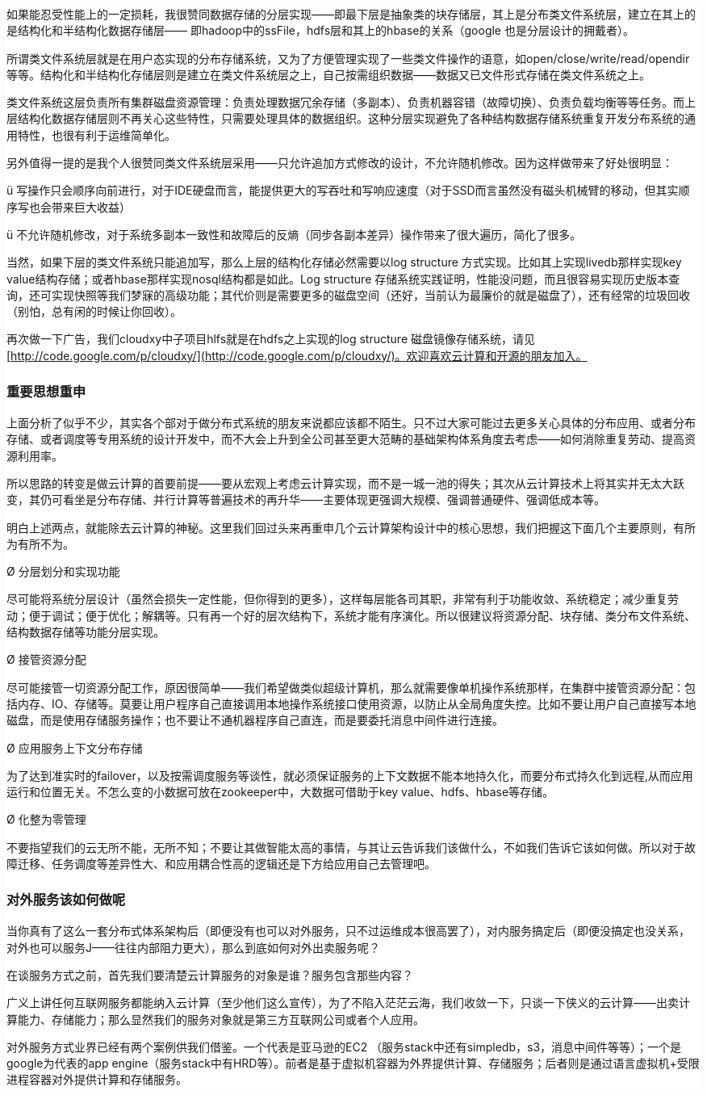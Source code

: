 如果能忍受性能上的一定损耗，我很赞同数据存储的分层实现——即最下层是抽象类的块存储层，其上是分布类文件系统层，建立在其上的是结构化和半结构化数据存储层—— 即hadoop中的ssFile，hdfs层和其上的hbase的关系（google 也是分层设计的拥戴者）。

所谓类文件系统层就是在用户态实现的分布存储系统，又为了方便管理实现了一些类文件操作的语意，如open/close/write/read/opendir等等。结构化和半结构化存储层则是建立在类文件系统层之上，自己按需组织数据——数据又已文件形式存储在类文件系统之上。

类文件系统这层负责所有集群磁盘资源管理：负责处理数据冗余存储（多副本）、负责机器容错（故障切换）、负责负载均衡等等任务。而上层结构化数据存储层则不再关心这些特性，只需要处理具体的数据组织。这种分层实现避免了各种结构数据存储系统重复开发分布系统的通用特性，也很有利于运维简单化。

另外值得一提的是我个人很赞同类文件系统层采用——只允许追加方式修改的设计，不允许随机修改。因为这样做带来了好处很明显：

ü 写操作只会顺序向前进行，对于IDE硬盘而言，能提供更大的写吞吐和写响应速度（对于SSD而言虽然没有磁头机械臂的移动，但其实顺序写也会带来巨大收益）

ü 不允许随机修改，对于系统多副本一致性和故障后的反熵（同步各副本差异）操作带来了很大遍历，简化了很多。

当然，如果下层的类文件系统只能追加写，那么上层的结构化存储必然需要以log structure 方式实现。比如其上实现livedb那样实现key value结构存储；或者hbase那样实现nosql结构都是如此。Log structure 存储系统实践证明，性能没问题，而且很容易实现历史版本查询，还可实现快照等我们梦寐的高级功能；其代价则是需要更多的磁盘空间（还好，当前认为最廉价的就是磁盘了），还有经常的垃圾回收（别怕，总有闲的时候让你回收）。

再次做一下广告，我们cloudxy中子项目hlfs就是在hdfs之上实现的log structure 磁盘镜像存储系统，请见[http://code.google.com/p/cloudxy/](http://code.google.com/p/cloudxy/)。欢迎喜欢云计算和开源的朋友加入。

### 重要思想重申

上面分析了似乎不少，其实各个部对于做分布式系统的朋友来说都应该都不陌生。只不过大家可能过去更多关心具体的分布应用、或者分布存储、或者调度等专用系统的设计开发中，而不大会上升到全公司甚至更大范畴的基础架构体系角度去考虑——如何消除重复劳动、提高资源利用率。

所以思路的转变是做云计算的首要前提——要从宏观上考虑云计算实现，而不是一城一池的得失；其次从云计算技术上将其实并无太大跃变，其仍可看坐是分布存储、并行计算等普遍技术的再升华——主要体现更强调大规模、强调普通硬件、强调低成本等。

明白上述两点，就能除去云计算的神秘。这里我们回过头来再重申几个云计算架构设计中的核心思想，我们把握这下面几个主要原则，有所为有所不为。

Ø 分层划分和实现功能

尽可能将系统分层设计（虽然会损失一定性能，但你得到的更多），这样每层能各司其职，非常有利于功能收敛、系统稳定；减少重复劳动；便于调试；便于优化；解耦等。只有再一个好的层次结构下，系统才能有序演化。所以很建议将资源分配、块存储、类分布文件系统、结构数据存储等功能分层实现。

Ø 接管资源分配

尽可能接管一切资源分配工作，原因很简单——我们希望做类似超级计算机，那么就需要像单机操作系统那样，在集群中接管资源分配：包括内存、IO、存储等。莫要让用户程序自己直接调用本地操作系统接口使用资源，以防止从全局角度失控。比如不要让用户自己直接写本地磁盘，而是使用存储服务操作；也不要让不通机器程序自己直连，而是要委托消息中间件进行连接。

Ø 应用服务上下文分布存储

为了达到准实时的failover，以及按需调度服务等谈性，就必须保证服务的上下文数据不能本地持久化，而要分布式持久化到远程,从而应用运行和位置无关。不怎么变的小数据可放在zookeeper中，大数据可借助于key value、hdfs、hbase等存储。

Ø 化整为零管理

不要指望我们的云无所不能，无所不知；不要让其做智能太高的事情，与其让云告诉我们该做什么，不如我们告诉它该如何做。所以对于故障迁移、任务调度等差异性大、和应用耦合性高的逻辑还是下方给应用自己去管理吧。

### 对外服务该如何做呢

当你真有了这么一套分布式体系架构后（即便没有也可以对外服务，只不过运维成本很高罢了），对内服务搞定后（即便没搞定也没关系，对外也可以服务J——往往内部阻力更大），那么到底如何对外出卖服务呢？

在谈服务方式之前，首先我们要清楚云计算服务的对象是谁？服务包含那些内容？

广义上讲任何互联网服务都能纳入云计算（至少他们这么宣传），为了不陷入茫茫云海，我们收敛一下，只谈一下侠义的云计算——出卖计算能力、存储能力；那么显然我们的服务对象就是第三方互联网公司或者个人应用。

对外服务方式业界已经有两个案例供我们借鉴。一个代表是亚马逊的EC2 （服务stack中还有simpledb，s3，消息中间件等等）；一个是google为代表的app engine（服务stack中有HRD等）。前者是基于虚拟机容器为外界提供计算、存储服务；后者则是通过语言虚拟机+受限进程容器对外提供计算和存储服务。
